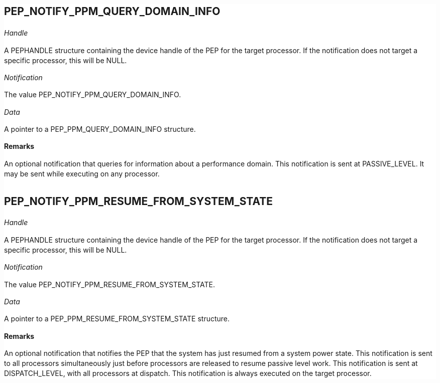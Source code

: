 
 
## PEP_NOTIFY_PPM_QUERY_DOMAIN_INFO 

*Handle*

A PEPHANDLE structure containing the device handle of the PEP for the target processor. If the notification does not target a specific processor, this will be NULL.

*Notification*

The value PEP_NOTIFY_PPM_QUERY_DOMAIN_INFO.

*Data*

A pointer to a PEP_PPM_QUERY_DOMAIN_INFO structure.

**Remarks**

 An optional notification that queries for information about a performance domain.  This notification is sent at PASSIVE_LEVEL. It may be sent while executing on any processor.



  
## PEP_NOTIFY_PPM_RESUME_FROM_SYSTEM_STATE 

*Handle*

A PEPHANDLE structure containing the device handle of the PEP for the target processor. If the notification does not target a specific processor, this will be NULL.

*Notification*

The value PEP_NOTIFY_PPM_RESUME_FROM_SYSTEM_STATE.

*Data*

A pointer to a PEP_PPM_RESUME_FROM_SYSTEM_STATE structure.

**Remarks**

 An optional notification that notifies the PEP that the system has just resumed from a system power state. This notification is sent to all processors simultaneously just before processors are released to resume passive level work.  This notification is sent at DISPATCH_LEVEL, with all processors at dispatch. This notification is always executed on the target processor. 

